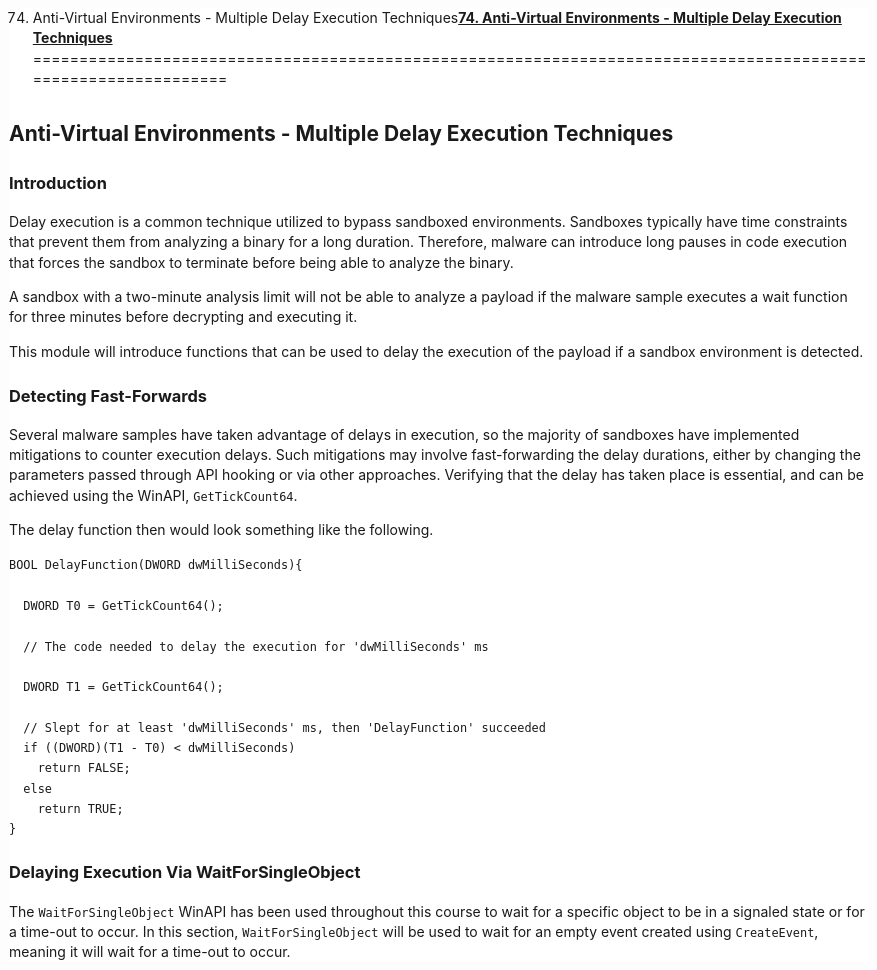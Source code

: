 74. Anti-Virtual Environments - Multiple Delay Execution Techniques[**74. Anti-Virtual Environments - Multiple Delay Execution Techniques**](https://maldevacademy.com/modules/74)
===============================================================================================================

**Anti-Virtual Environments - Multiple Delay Execution Techniques**
-------------------------------------------------------------------

### **Introduction**

Delay execution is a common technique utilized to bypass sandboxed environments. Sandboxes typically have time constraints that prevent them from analyzing a binary for a long duration. Therefore, malware can introduce long pauses in code execution that forces the sandbox to terminate before being able to analyze the binary.

A sandbox with a two-minute analysis limit will not be able to analyze a payload if the malware sample executes a wait function for three minutes before decrypting and executing it.

This module will introduce functions that can be used to delay the execution of the payload if a sandbox environment is detected.

### **Detecting Fast-Forwards**

Several malware samples have taken advantage of delays in execution, so the majority of sandboxes have implemented mitigations to counter execution delays. Such mitigations may involve fast-forwarding the delay durations, either by changing the parameters passed through API hooking or via other approaches. Verifying that the delay has taken place is essential, and can be achieved using the WinAPI, `GetTickCount64`.

The delay function then would look something like the following.


```
BOOL DelayFunction(DWORD dwMilliSeconds){

  DWORD T0 = GetTickCount64();

  // The code needed to delay the execution for 'dwMilliSeconds' ms

  DWORD T1 = GetTickCount64();

  // Slept for at least 'dwMilliSeconds' ms, then 'DelayFunction' succeeded
  if ((DWORD)(T1 - T0) < dwMilliSeconds)
    return FALSE;
  else
    return TRUE;
}

```
### **Delaying Execution Via WaitForSingleObject**

The `WaitForSingleObject` WinAPI has been used throughout this course to wait for a specific object to be in a signaled state or for a time-out to occur. In this section, `WaitForSingleObject` will be used to wait for an empty event created using `CreateEvent`, meaning it will wait for a time-out to occur.

